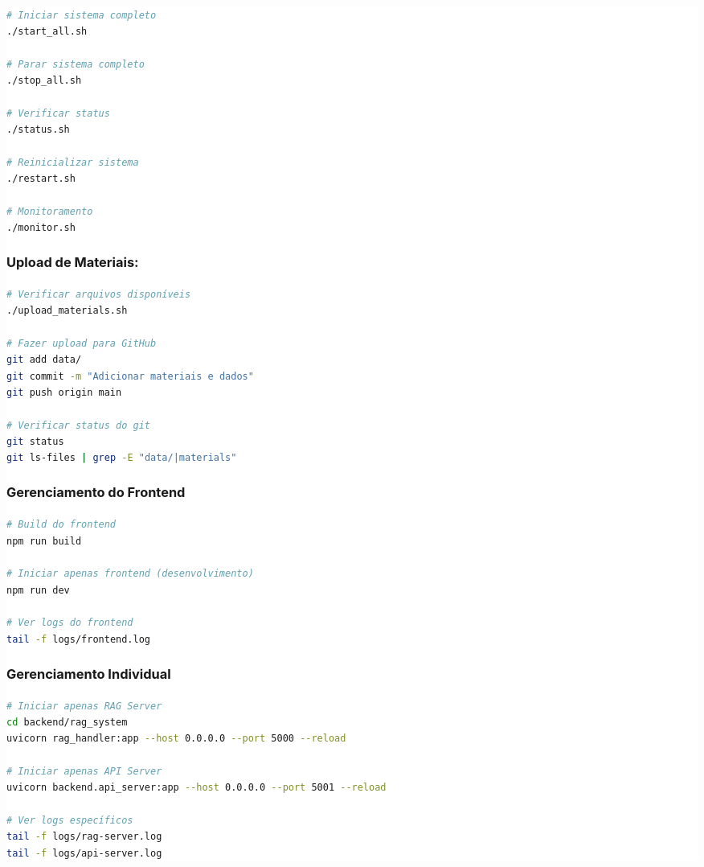 ```bash
# Iniciar sistema completo
./start_all.sh

# Parar sistema completo
./stop_all.sh

# Verificar status
./status.sh

# Reinicializar sistema
./restart.sh

# Monitoramento
./monitor.sh
```

### **Upload de Materiais:**

```bash
# Verificar arquivos disponíveis
./upload_materials.sh

# Fazer upload para GitHub
git add data/
git commit -m "Adicionar materiais e dados"
git push origin main

# Verificar status do git
git status
git ls-files | grep -E "data/|materials"
```

### **Gerenciamento do Frontend**

```bash
# Build do frontend
npm run build

# Iniciar apenas frontend (desenvolvimento)
npm run dev

# Ver logs do frontend
tail -f logs/frontend.log
```

### **Gerenciamento Individual**

```bash
# Iniciar apenas RAG Server
cd backend/rag_system
uvicorn rag_handler:app --host 0.0.0.0 --port 5000 --reload

# Iniciar apenas API Server
uvicorn backend.api_server:app --host 0.0.0.0 --port 5001 --reload

# Ver logs específicos
tail -f logs/rag-server.log
tail -f logs/api-server.log
```
